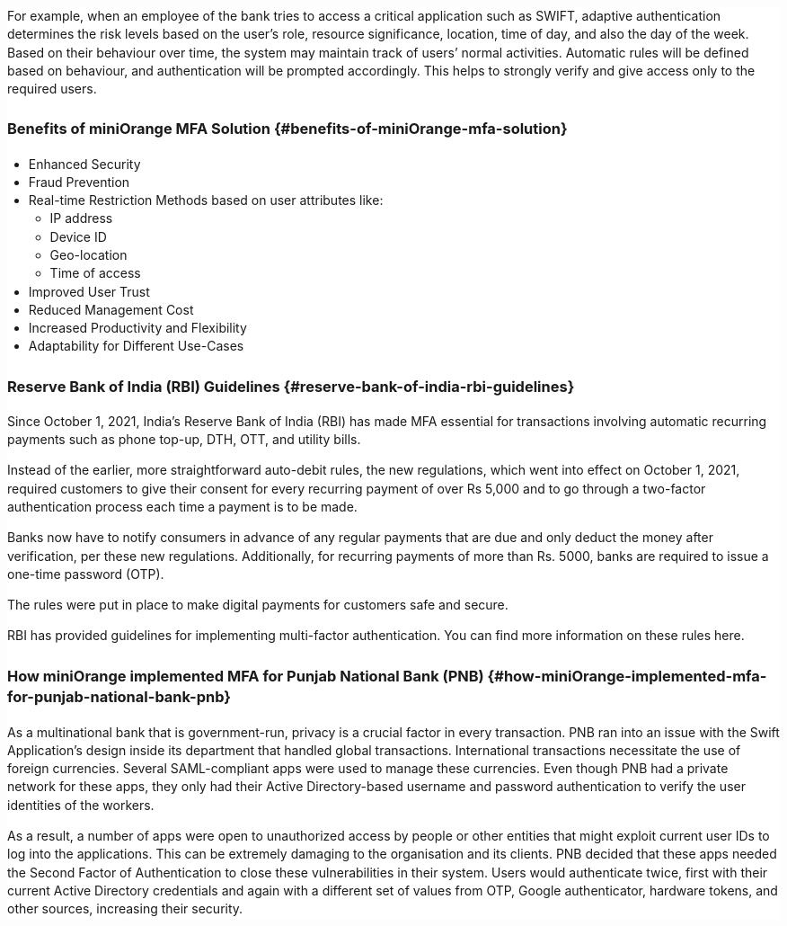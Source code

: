 For example, when an employee of the bank tries to access a critical application such as SWIFT, adaptive authentication determines the risk levels based on the user’s role, resource significance, location, time of day, and also the day of the week. Based on their behaviour over time, the system may maintain track of users’ normal activities. Automatic rules will be defined based on behaviour, and authentication will be prompted accordingly. This helps to strongly verify and give access only to the required users.

### Benefits of miniOrange MFA Solution {#benefits-of-miniOrange-mfa-solution}

- Enhanced Security
- Fraud Prevention
- Real-time Restriction Methods based on user attributes like:
  - IP address
  - Device ID
  - Geo-location
  - Time of access
- Improved User Trust
- Reduced Management Cost
- Increased Productivity and Flexibility
- Adaptability for Different Use-Cases

### Reserve Bank of India (RBI) Guidelines {#reserve-bank-of-india-rbi-guidelines}

Since October 1, 2021, India’s Reserve Bank of India (RBI) has made MFA essential for transactions involving automatic recurring payments such as phone top-up, DTH, OTT, and utility bills.

Instead of the earlier, more straightforward auto-debit rules, the new regulations, which went into effect on October 1, 2021, required customers to give their consent for every recurring payment of over Rs 5,000 and to go through a two-factor authentication process each time a payment is to be made.

Banks now have to notify consumers in advance of any regular payments that are due and only deduct the money after verification, per these new regulations. Additionally, for recurring payments of more than Rs. 5000, banks are required to issue a one-time password (OTP).

The rules were put in place to make digital payments for customers safe and secure.

RBI has provided guidelines for implementing multi-factor authentication. You can find more information on these rules here.

### How miniOrange implemented MFA for Punjab National Bank (PNB) {#how-miniOrange-implemented-mfa-for-punjab-national-bank-pnb}

As a multinational bank that is government-run, privacy is a crucial factor in every transaction. PNB ran into an issue with the Swift Application’s design inside its department that handled global transactions. International transactions necessitate the use of foreign currencies. Several SAML-compliant apps were used to manage these currencies. Even though PNB had a private network for these apps, they only had their Active Directory-based username and password authentication to verify the user identities of the workers.

As a result, a number of apps were open to unauthorized access by people or other entities that might exploit current user IDs to log into the applications. This can be extremely damaging to the organisation and its clients. PNB decided that these apps needed the Second Factor of Authentication to close these vulnerabilities in their system. Users would authenticate twice, first with their current Active Directory credentials and again with a different set of values from OTP, Google authenticator, hardware tokens, and other sources, increasing their security.
